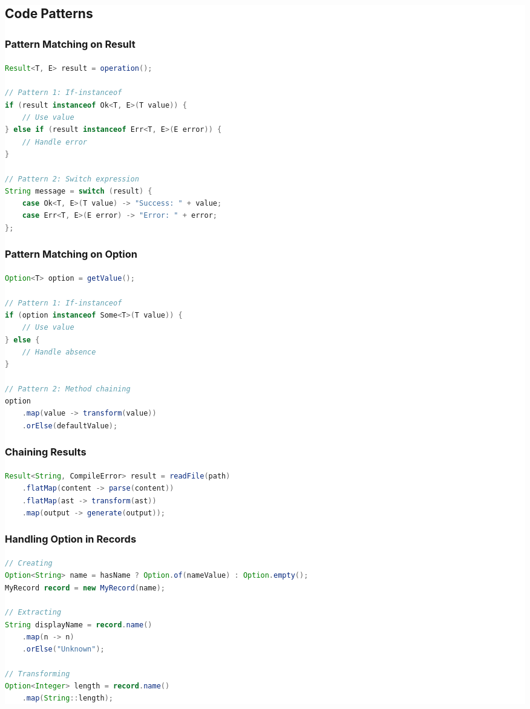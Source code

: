 ## Code Patterns

### Pattern Matching on Result

```java
Result<T, E> result = operation();

// Pattern 1: If-instanceof
if (result instanceof Ok<T, E>(T value)) {
    // Use value
} else if (result instanceof Err<T, E>(E error)) {
    // Handle error
}

// Pattern 2: Switch expression
String message = switch (result) {
    case Ok<T, E>(T value) -> "Success: " + value;
    case Err<T, E>(E error) -> "Error: " + error;
};
```

### Pattern Matching on Option

```java
Option<T> option = getValue();

// Pattern 1: If-instanceof
if (option instanceof Some<T>(T value)) {
    // Use value
} else {
    // Handle absence
}

// Pattern 2: Method chaining
option
    .map(value -> transform(value))
    .orElse(defaultValue);
```

### Chaining Results

```java
Result<String, CompileError> result = readFile(path)
    .flatMap(content -> parse(content))
    .flatMap(ast -> transform(ast))
    .map(output -> generate(output));
```

### Handling Option in Records

```java
// Creating
Option<String> name = hasName ? Option.of(nameValue) : Option.empty();
MyRecord record = new MyRecord(name);

// Extracting
String displayName = record.name()
    .map(n -> n)
    .orElse("Unknown");

// Transforming
Option<Integer> length = record.name()
    .map(String::length);
```
